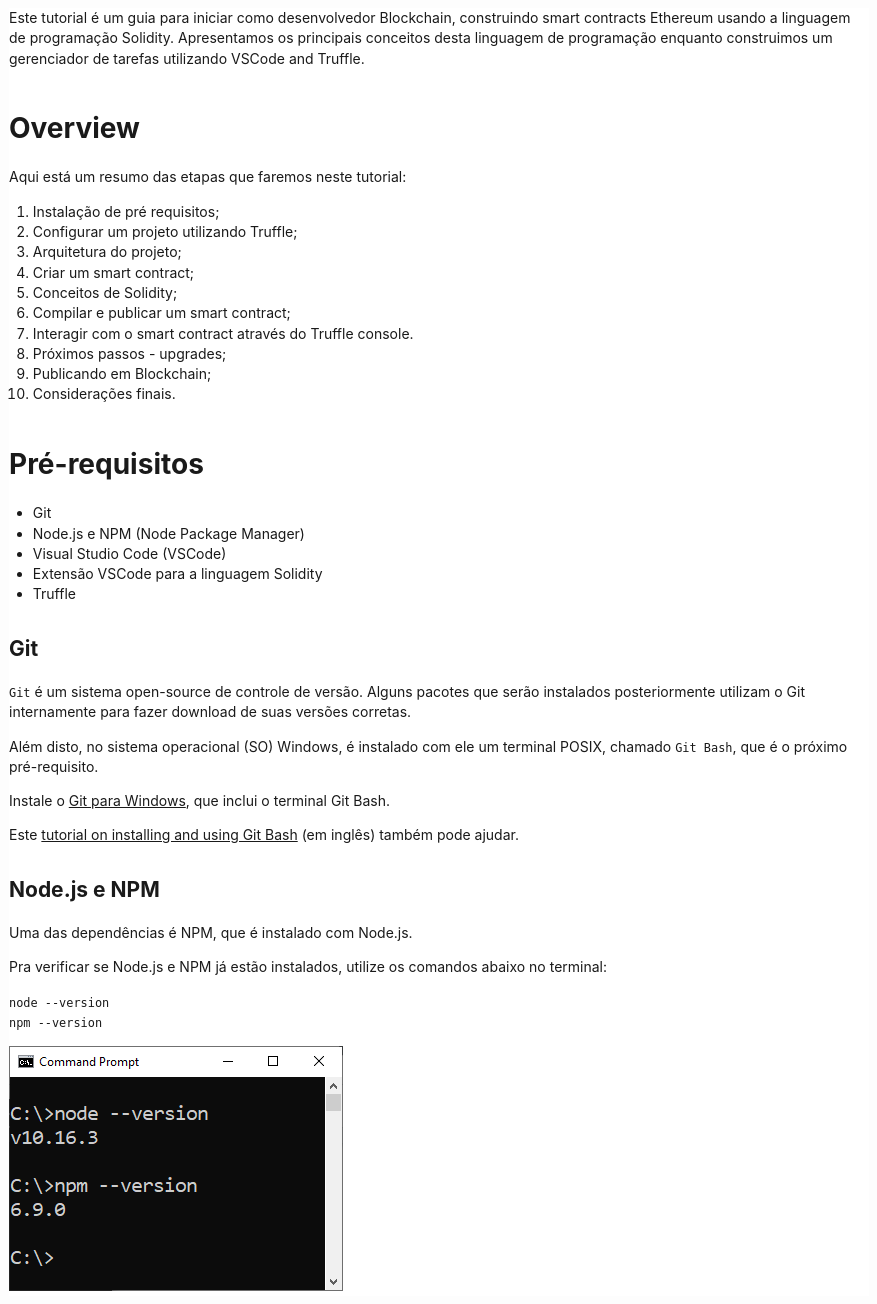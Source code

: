 Este tutorial é um guia para iniciar como desenvolvedor Blockchain, construindo smart contracts Ethereum usando a linguagem de programação Solidity. Apresentamos os principais conceitos desta linguagem de programação enquanto construimos um gerenciador de tarefas utilizando VSCode and Truffle.

# Overview

Aqui está um resumo das etapas que faremos neste tutorial:

1. Instalação de pré requisitos;
2. Configurar um projeto utilizando Truffle;
3. Arquitetura do projeto;
4. Criar um smart contract; 
5. Conceitos de Solidity;
6. Compilar e publicar um smart contract;
7. Interagir com o smart contract através do Truffle console.
8. Próximos passos - upgrades;
9. Publicando em Blockchain;
10. Considerações finais.

# Pré-requisitos

* Git
* Node.js e NPM (Node Package Manager)
* Visual Studio Code (VSCode)
* Extensão VSCode para a linguagem Solidity
* Truffle

## Git

`Git` é um sistema open-source de controle de versão. Alguns pacotes que serão instalados posteriormente utilizam o Git internamente para fazer download de suas versões corretas.

Além disto, no sistema operacional (SO) Windows, é instalado com ele um terminal POSIX, chamado `Git Bash`, que é o próximo pré-requisito. 

Instale o [Git para Windows](https://gitforwindows.org/), que inclui o terminal Git Bash. 

Este [tutorial on installing and using Git Bash](https://www.atlassian.com/git/tutorials/git-bash) (em inglês) também pode ajudar.

## Node.js e NPM

Uma das dependências é NPM, que é instalado com Node.js.

Pra verificar se Node.js e NPM já estão instalados, utilize os comandos abaixo no terminal:

```shell
node --version
npm --version
```

![node and npm version](./images/image-02.png)
